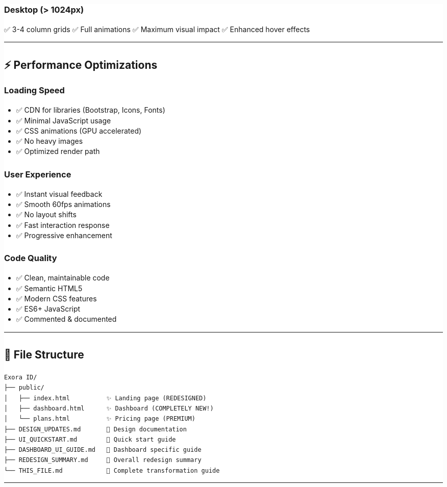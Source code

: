 ### Desktop (> 1024px)
✅ 3-4 column grids
✅ Full animations
✅ Maximum visual impact
✅ Enhanced hover effects

---

## ⚡ Performance Optimizations

### Loading Speed
- ✅ CDN for libraries (Bootstrap, Icons, Fonts)
- ✅ Minimal JavaScript usage
- ✅ CSS animations (GPU accelerated)
- ✅ No heavy images
- ✅ Optimized render path

### User Experience
- ✅ Instant visual feedback
- ✅ Smooth 60fps animations
- ✅ No layout shifts
- ✅ Fast interaction response
- ✅ Progressive enhancement

### Code Quality
- ✅ Clean, maintainable code
- ✅ Semantic HTML5
- ✅ Modern CSS features
- ✅ ES6+ JavaScript
- ✅ Commented & documented

---

## 📂 File Structure

```
Exora ID/
├── public/
│   ├── index.html          ✨ Landing page (REDESIGNED)
│   ├── dashboard.html      ✨ Dashboard (COMPLETELY NEW!)
│   └── plans.html          ✨ Pricing page (PREMIUM)
├── DESIGN_UPDATES.md       📖 Design documentation
├── UI_QUICKSTART.md        📖 Quick start guide
├── DASHBOARD_UI_GUIDE.md   📖 Dashboard specific guide
├── REDESIGN_SUMMARY.md     📖 Overall redesign summary
└── THIS_FILE.md            📖 Complete transformation guide
```

---
